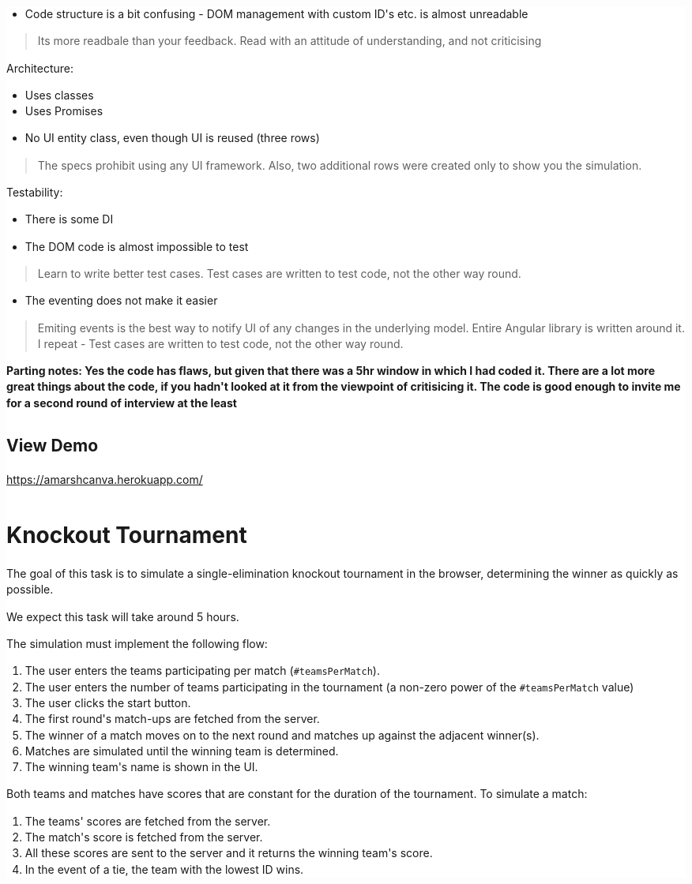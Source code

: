 - Code structure is a bit confusing - DOM management with custom ID's etc. is almost unreadable

> Its more readbale than your feedback. Read with an attitude of understanding, and not criticising

Architecture:
+ Uses classes
+ Uses Promises
- No UI entity class, even though UI is reused (three rows)

> The specs prohibit using any UI framework. Also, two additional rows were created only to show you the simulation.  

Testability:
+ There is some DI
- The DOM code is almost impossible to test
> Learn to write better test cases. Test cases are written to test code, not the other way round.
- The eventing does not make it easier
> Emiting events is the best way to notify UI of any changes in the underlying model. Entire Angular library is written around it. I repeat - Test cases are written to test code, not the other way round. 

**Parting notes:  Yes the code has flaws, but given that there was a 5hr window in which I had coded it. There are a lot more great things about the code, if you hadn't looked at it from the viewpoint of critisicing it. The code is good enough to invite me for a second round of interview at the least**

## View Demo

https://amarshcanva.herokuapp.com/



# Knockout Tournament

The goal of this task is to simulate a single-elimination knockout tournament in the browser, determining the winner as quickly as possible.

We expect this task will take around 5 hours.

The simulation must implement the following flow:

1. The user enters the teams participating per match (`#teamsPerMatch`).
2. The user enters the number of teams participating in the tournament (a non-zero power of the `#teamsPerMatch` value)
3. The user clicks the start button.
4. The first round's match-ups are fetched from the server.
5. The winner of a match moves on to the next round and matches up against the adjacent winner(s).
6. Matches are simulated until the winning team is determined.
7. The winning team's name is shown in the UI.

Both teams and matches have scores that are constant for the duration of the tournament. To simulate a match:

1. The teams' scores are fetched from the server.
2. The match's score is fetched from the server.
3. All these scores are sent to the server and it returns the winning team's score.
4. In the event of a tie, the team with the lowest ID wins.
